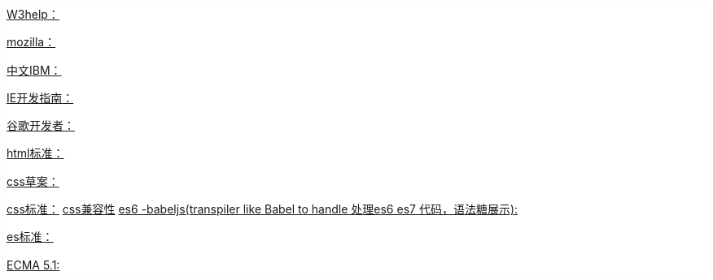 [W3help：](http://www.w3help.org/zh-cn/causes/BT9027)

[mozilla：](https://developer.mozilla.org/en-US/docs/Web/Events/readystatechange)

[中文IBM：](https://www.ibm.com/developerworks/cn/web/1409_chengfu_css3flexbox/)

[IE开发指南：](https://msdn.microsoft.com/zh-cn/library/hh757293(v=vs.85).aspx)

[谷歌开发者：](https://developers.google.com/speed/docs/insights/OptimizeCSSDelivery)

[html标准：](https://html.spec.whatwg.org/multipage/dom.html#current-document-readiness)

[css草案：](https://drafts.csswg.org/css-transitions/#animatable-css)

[css标准：](https://www.w3.org/TR/CSS2/visuren.html#propdef-left)
[css兼容性](https://caniuse.com/#search=css3)
[es6 -babeljs(transpiler like Babel to handle 处理es6 es7 代码，语法糖展示):](https://babeljs.io/repl#?babili=false&browsers=&build=&builtIns=false&code_lz=MYGwhgzhAECC0G8BQ1oFsCmAXAFgewBNoBeaACgEoSA-RAX2iTqA&debug=false&forceAllTransforms=false&shippedProposals=false&circleciRepo=&evaluate=false&fileSize=false&lineWrap=true&presets=stage-2&prettier=false&targets=&version=6.26.0&envVersion=)

[es标准：](http://www.ecma-international.org/ecma-262/7.0/#sec-functiondeclarationinstantiation)

[ECMA 5.1:](http://www.ecma-international.org/ecma-262/5.1/)

